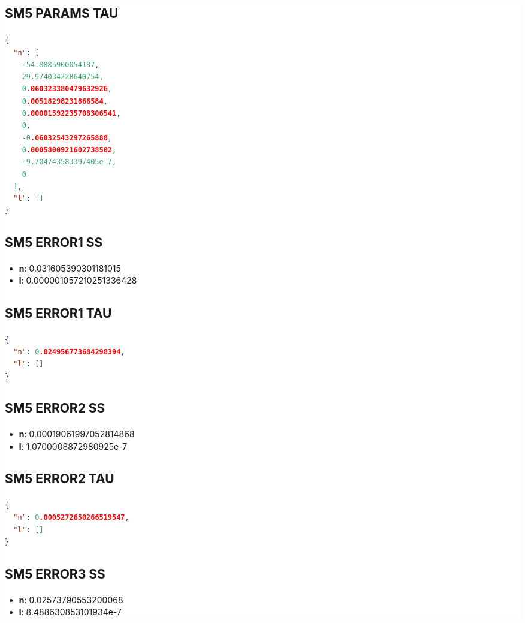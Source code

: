 ## SM5 PARAMS TAU

```json
{
  "n": [
    -54.8885900054187,
    29.974034228640754,
    0.060323380479632926,
    0.00518298231866584,
    0.00001592235708306541,
    0,
    -0.06032543297265888,
    0.0005800921602738502,
    -9.704743583397405e-7,
    0
  ],
  "l": []
}
```

## SM5 ERROR1 SS

- **n**: 0.031605390301181015
- **l**: 0.000001057210251336428

## SM5 ERROR1 TAU

```json
{
  "n": 0.024956773684298394,
  "l": []
}
```

## SM5 ERROR2 SS

- **n**: 0.00019061997052814868
- **l**: 1.0700008872980925e-7

## SM5 ERROR2 TAU

```json
{
  "n": 0.0005272650266519547,
  "l": []
}
```

## SM5 ERROR3 SS

- **n**: 0.02573790553200068
- **l**: 8.488630853101934e-7
